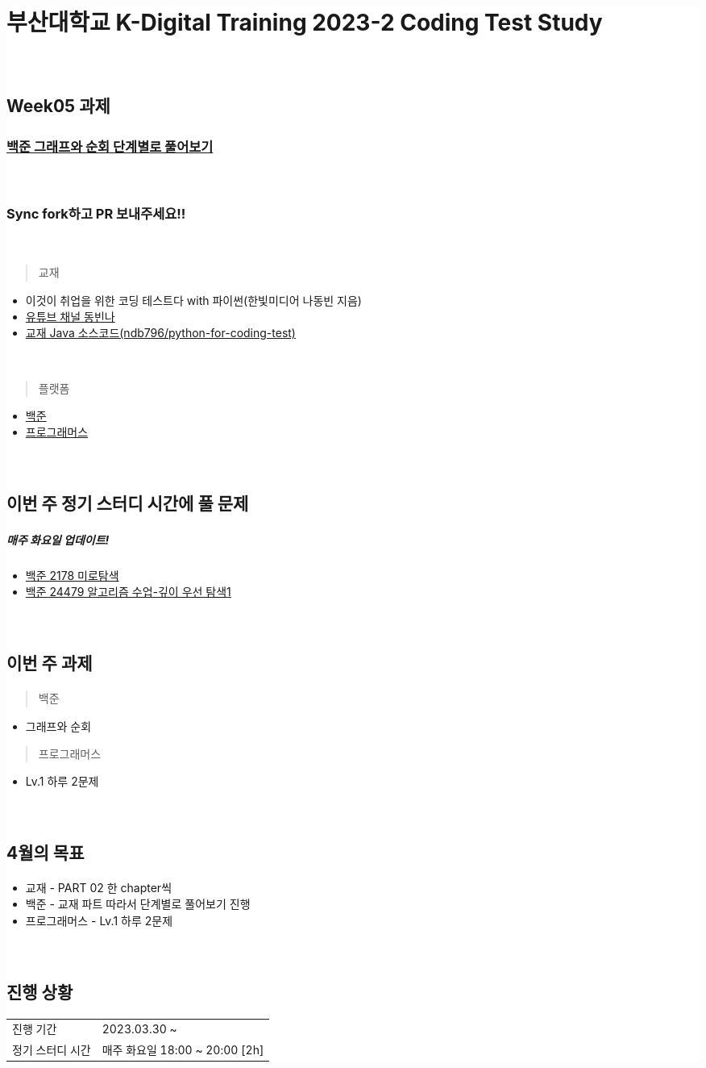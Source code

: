 # 부산대학교 K-Digital Training 2023-2 Coding Test Study

<br/>

## Week05 과제 
### [백준 그래프와 순회 단계별로 풀어보기](https://www.acmicpc.net/step/24)

<br /> 

### Sync fork하고 PR 보내주세요!!

<br />

> 교재 
- 이것이 취업을 위한 코딩 테스트다 with 파이썬(한빛미디어 나동빈 지음)
- [유튜브 채널 동빈나](https://www.youtube.com/@dongbinna)
- [교재 Java 소스코드(ndb796/python-for-coding-test)](https://github.com/ndb796/python-for-coding-test)

<br />

> 플랫폼
- [백준](https://www.acmicpc.net/)
- [프로그래머스](https://programmers.co.kr/)

<br />

## 이번 주 정기 스터디 시간에 풀 문제
##### 매주 화요일 업데이트!
- [백준 2178 미로탐색](https://www.acmicpc.net/problem/2178)
- [백준 24479 알고리즘 수업-깊이 우선 탐색1](https://www.acmicpc.net/problem/24479)

<br />

## 이번 주 과제 
> 백준 
- 그래프와 순회
> 프로그래머스
- Lv.1 하루 2문제 

<br />

## 4월의 목표
- 교재 - PART 02 한 chapter씩 
- 백준 - 교재 파트 따라서 단계별로 풀어보기 진행
- 프로그래머스 - Lv.1 하루 2문제

<br />

## 진행 상황
<table>
 <tr>
    <td>진행 기간</td>
    <td>2023.03.30 ~</td>
  </tr>
  <tr>
    <td>정기 스터디 시간</td>
    <td>매주 화요일 18:00 ~ 20:00 [2h]</td>
  </tr>
</table>
